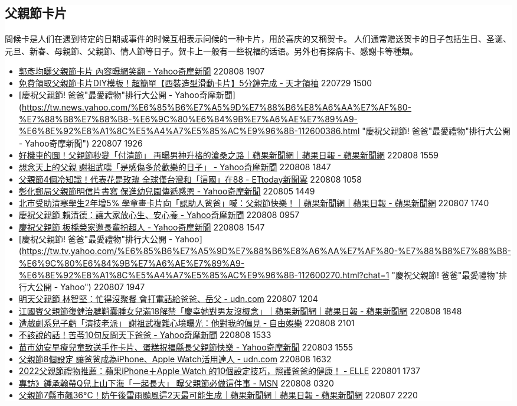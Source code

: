 ## 父親節卡片

問候卡是人们在遇到特定的日期或事件的时候互相表示问候的一种卡片，用於喜庆的又稱贺卡。
人们通常赠送贺卡的日子包括生日、圣诞、元旦、新春、母親節、父親節、情人節等日子。贺卡上一般有一些祝福的话语。另外也有探病卡、感謝卡等種類。
- [郭彥均曬父親節卡片 內容曝網笑翻 - Yahoo奇摩新聞](https://tw.news.yahoo.com/%E9%83%AD%E5%BD%A5%E5%9D%87%E6%9B%AC%E7%88%B6%E8%A6%AA%E7%AF%80%E5%8D%A1%E7%89%87-%E5%85%A7%E5%AE%B9%E6%9B%9D%E7%B6%B2%E7%AC%91%E7%BF%BB-110728864.html "郭彥均曬父親節卡片 內容曝網笑翻 - Yahoo奇摩新聞") 220808 1907
- [免費領取父親節卡片DIY模板！超簡單【西裝造型滑動卡片】5分鐘完成 - 天才領袖](https://www.leaderkid.com.tw/2022/07/29/76453/ "免費領取父親節卡片DIY模板！超簡單【西裝造型滑動卡片】5分鐘完成 - 天才領袖") 220729 1500
- [慶祝父親節! 爸爸"最愛禮物"排行大公開 - Yahoo奇摩新聞](https://tw.news.yahoo.com/%E6%85%B6%E7%A5%9D%E7%88%B6%E8%A6%AA%E7%AF%80-%E7%88%B8%E7%88%B8-%E6%9C%80%E6%84%9B%E7%A6%AE%E7%89%A9-%E6%8E%92%E8%A1%8C%E5%A4%A7%E5%85%AC%E9%96%8B-112600386.html "慶祝父親節! 爸爸"最愛禮物"排行大公開 - Yahoo奇摩新聞") 220807 1926
- [好機車的圖！父親節秒變「付清節」 再曝男神升格的滄桑之路｜蘋果新聞網｜蘋果日報 - 蘋果新聞網](https://www.appledaily.com.tw/life/20220808/C41BA5D94710DCBF7E734F61D3 "好機車的圖！父親節秒變「付清節」 再曝男神升格的滄桑之路｜蘋果新聞網｜蘋果日報 - 蘋果新聞網") 220808 1559
- [想念天上的父親 謝祖武嘆「是感傷多於歡樂的日子」 - Yahoo奇摩新聞](https://tw.news.yahoo.com/%E6%83%B3%E5%BF%B5%E5%A4%A9%E4%B8%8A%E7%9A%84%E7%88%B6%E8%A6%AA-%E8%AC%9D%E7%A5%96%E6%AD%A6%E5%98%86-%E6%98%AF%E6%84%9F%E5%82%B7%E5%A4%9A%E6%96%BC%E6%AD%A1%E6%A8%82%E7%9A%84%E6%97%A5%E5%AD%90-104729808.html "想念天上的父親 謝祖武嘆「是感傷多於歡樂的日子」 - Yahoo奇摩新聞") 220808 1847
- [父親節4個冷知識！代表花是玫瑰 全球僅台灣和「這國」在88 - ETtoday新聞雲](https://www.ettoday.net/news/20220808/2311545.htm "父親節4個冷知識！代表花是玫瑰 全球僅台灣和「這國」在88 - ETtoday新聞雲") 220808 1058
- [彰化郵局父親節明信片書寫 保進幼兒園傳遞感恩 - Yahoo奇摩新聞](https://tw.news.yahoo.com/%E5%BD%B0%E5%8C%96%E9%83%B5%E5%B1%80%E7%88%B6%E8%A6%AA%E7%AF%80%E6%98%8E%E4%BF%A1%E7%89%87%E6%9B%B8%E5%AF%AB-%E4%BF%9D%E9%80%B2%E5%B9%BC%E5%85%92%E5%9C%92%E5%82%B3%E9%81%9E%E6%84%9F%E6%81%A9%E5%BF%83%E6%84%8F-061820295.html "彰化郵局父親節明信片書寫 保進幼兒園傳遞感恩 - Yahoo奇摩新聞") 220805 1449
- [北市受助清寒學生2年增5% 學童畫卡片向「認助人爸爸」喊：父親節快樂！｜蘋果新聞網｜蘋果日報 - 蘋果新聞網](https://www.appledaily.com.tw/life/20220807/07990280CF5100DE3B339BEE9A "北市受助清寒學生2年增5% 學童畫卡片向「認助人爸爸」喊：父親節快樂！｜蘋果新聞網｜蘋果日報 - 蘋果新聞網") 220807 1740
- [慶祝父親節 賴清德：讓大家放心生、安心養 - Yahoo奇摩新聞](https://tw.news.yahoo.com/%E6%85%B6%E7%A5%9D%E7%88%B6%E8%A6%AA%E7%AF%80-%E8%B3%B4%E6%B8%85%E5%BE%B7-%E8%AE%93%E5%A4%A7%E5%AE%B6%E6%94%BE%E5%BF%83%E7%94%9F-%E5%AE%89%E5%BF%83%E9%A4%8A-013313403.html "慶祝父親節 賴清德：讓大家放心生、安心養 - Yahoo奇摩新聞") 220808 0957
- [慶祝父親節 板橋榮家邀長輩扮超人 - Yahoo奇摩新聞](https://tw.news.yahoo.com/%E6%85%B6%E7%A5%9D%E7%88%B6%E8%A6%AA%E7%AF%80-%E6%9D%BF%E6%A9%8B%E6%A6%AE%E5%AE%B6%E9%82%80%E9%95%B7%E8%BC%A9%E6%89%AE%E8%B6%85%E4%BA%BA-074700363.html "慶祝父親節 板橋榮家邀長輩扮超人 - Yahoo奇摩新聞") 220808 1547
- [慶祝父親節! 爸爸"最愛禮物"排行大公開 - Yahoo](https://tw.tv.yahoo.com/%E6%85%B6%E7%A5%9D%E7%88%B6%E8%A6%AA%E7%AF%80-%E7%88%B8%E7%88%B8-%E6%9C%80%E6%84%9B%E7%A6%AE%E7%89%A9-%E6%8E%92%E8%A1%8C%E5%A4%A7%E5%85%AC%E9%96%8B-112600270.html?chat=1 "慶祝父親節! 爸爸"最愛禮物"排行大公開 - Yahoo") 220807 1947
- [明天父親節 林智堅：忙得沒聚餐 會打電話給爸爸、岳父 - udn.com](https://udn.com/news/story/122682/6518866 "明天父親節 林智堅：忙得沒聚餐 會打電話給爸爸、岳父 - udn.com") 220807 1204
- [江國賓父親節復健治腱鞘囊腫女兒滿18解禁「慶幸她對男友沒概念」｜蘋果新聞網｜蘋果日報 - 蘋果新聞網](https://www.appledaily.com.tw/entertainment/20220808/9985C56707902AE2A72BA8A80D "江國賓父親節復健治腱鞘囊腫女兒滿18解禁「慶幸她對男友沒概念」｜蘋果新聞網｜蘋果日報 - 蘋果新聞網") 220808 1848
- [遭戲劇系兒子虧「演技老派」 謝祖武複雜心境曝光：他對我的偏見 - 自由娛樂](https://ent.ltn.com.tw/news/breakingnews/4018818 "遭戲劇系兒子虧「演技老派」 謝祖武複雜心境曝光：他對我的偏見 - 自由娛樂") 220808 2101
- [不該說的話！苦苓10句反問天下爸爸 - Yahoo奇摩新聞](https://tw.news.yahoo.com/%E4%B8%8D%E8%A9%B2%E8%AA%AA%E7%9A%84%E8%A9%B1-%E8%8B%A6%E8%8B%9310%E5%8F%A5%E5%8F%8D%E5%95%8F%E5%A4%A9%E4%B8%8B%E7%88%B8%E7%88%B8-073322574.html "不該說的話！苦苓10句反問天下爸爸 - Yahoo奇摩新聞") 220808 1533
- [苗市幼安早療兒童致送手作卡片、蛋糕祝福縣長父親節快樂 - Yahoo奇摩新聞](https://tw.news.yahoo.com/%E8%8B%97%E5%B8%82%E5%B9%BC%E5%AE%89%E6%97%A9%E7%99%82%E5%85%92%E7%AB%A5%E8%87%B4%E9%80%81%E6%89%8B%E4%BD%9C%E5%8D%A1%E7%89%87-%E8%9B%8B%E7%B3%95%E7%A5%9D%E7%A6%8F%E7%B8%A3%E9%95%B7%E7%88%B6%E8%A6%AA%E7%AF%80%E5%BF%AB%E6%A8%82-075555276.html "苗市幼安早療兒童致送手作卡片、蛋糕祝福縣長父親節快樂 - Yahoo奇摩新聞") 220803 1555
- [父親節8個設定 讓爸爸成為iPhone、Apple Watch活用達人 - udn.com](https://udn.com/news/amp/story/7098/6521658 "父親節8個設定 讓爸爸成為iPhone、Apple Watch活用達人 - udn.com") 220808 1632
- [2022父親節禮物推薦：蘋果iPhone＋Apple Watch 的10個設定技巧，照護爸爸的健康！ - ELLE](https://www.elle.com/tw/life/tech/g40779875/2022-fathers-day-apple-watch/ "2022父親節禮物推薦：蘋果iPhone＋Apple Watch 的10個設定技巧，照護爸爸的健康！ - ELLE") 220801 1737
- [專訪》鍾承翰帶Q兒上山下海「一起長大」 曝父親節必做這件事 - MSN](https://www.msn.com/zh-tw/entertainment/news/%E5%B0%88%E8%A8%AA%E3%80%8B%E9%8D%BE%E6%89%BF%E7%BF%B0%E5%B8%B6q%E5%85%92%E4%B8%8A%E5%B1%B1%E4%B8%8B%E6%B5%B7%E3%80%8C%E4%B8%80%E8%B5%B7%E9%95%B7%E5%A4%A7%E3%80%8D-%E6%9B%9D%E7%88%B6%E8%A6%AA%E7%AF%80%E5%BF%85%E5%81%9A%E9%80%99%E4%BB%B6%E4%BA%8B/ar-AA10pDun "專訪》鍾承翰帶Q兒上山下海「一起長大」 曝父親節必做這件事 - MSN") 220808 0320
- [父親節7縣市飆36°C！防午後雷雨颱風這2天最可能生成｜蘋果新聞網｜蘋果日報 - 蘋果新聞網](https://www.appledaily.com.tw/life/20220807/CED82EB19D9ABECE55DBB9A3BB "父親節7縣市飆36°C！防午後雷雨颱風這2天最可能生成｜蘋果新聞網｜蘋果日報 - 蘋果新聞網") 220807 2220
